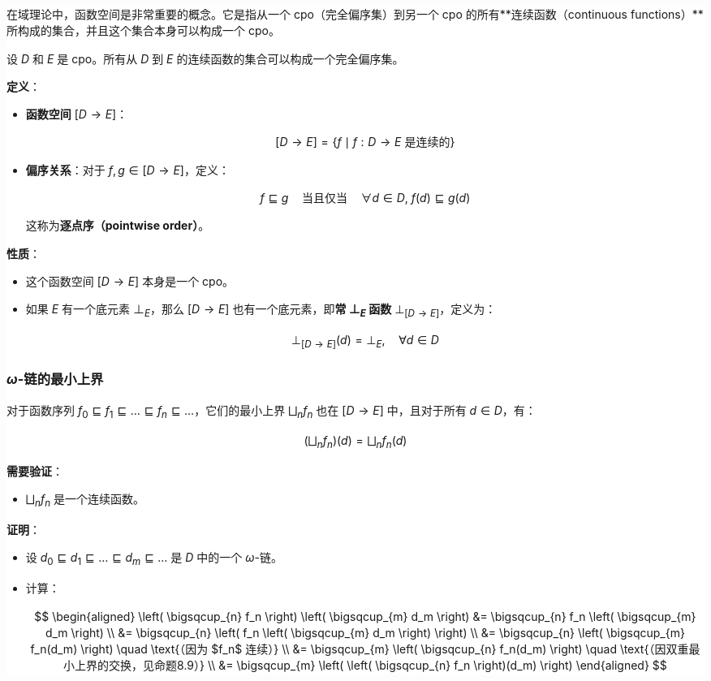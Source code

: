 在域理论中，函数空间是非常重要的概念。它是指从一个 cpo（完全偏序集）到另一个 cpo 的所有**连续函数（continuous functions）**所构成的集合，并且这个集合本身可以构成一个 cpo。

设 $D$ 和 $E$ 是 cpo。所有从 $D$ 到 $E$ 的连续函数的集合可以构成一个完全偏序集。

**定义**：

- **函数空间** $[D \rightarrow E]$：
  
  $$
  [D \rightarrow E] = \{ f \mid f : D \rightarrow E \text{ 是连续的} \}
  $$
  
- **偏序关系**：对于 $f, g \in [D \rightarrow E]$，定义：
  
  $$
  f \sqsubseteq g \quad \text{当且仅当} \quad \forall d \in D, \ f(d) \sqsubseteq g(d)
  $$
  
  这称为**逐点序（pointwise order）**。

**性质**：

- 这个函数空间 $[D \rightarrow E]$ 本身是一个 cpo。
- 如果 $E$ 有一个底元素 $\bot_E$，那么 $[D \rightarrow E]$ 也有一个底元素，即**常 $\bot_E$ 函数** $\bot_{[D \rightarrow E]}$，定义为：
  
  $$
  \bot_{[D \rightarrow E]}(d) = \bot_E, \quad \forall d \in D
  $$

### $\omega$-链的最小上界

对于函数序列 $f_0 \sqsubseteq f_1 \sqsubseteq \dots \sqsubseteq f_n \sqsubseteq \dots$，它们的最小上界 $\bigsqcup_{n} f_n$ 也在 $[D \rightarrow E]$ 中，且对于所有 $d \in D$，有：

$$
\left( \bigsqcup_{n} f_n \right)(d) = \bigsqcup_{n} f_n(d)
$$

**需要验证**：

- $\bigsqcup_{n} f_n$ 是一个连续函数。

**证明**：

- 设 $d_0 \sqsubseteq d_1 \sqsubseteq \dots \sqsubseteq d_m \sqsubseteq \dots$ 是 $D$ 中的一个 $\omega$-链。
- 计算：

  $$
  \begin{aligned}
  \left( \bigsqcup_{n} f_n \right) \left( \bigsqcup_{m} d_m \right) &= \bigsqcup_{n} f_n \left( \bigsqcup_{m} d_m \right) \\
  &= \bigsqcup_{n} \left( f_n \left( \bigsqcup_{m} d_m \right) \right) \\
  &= \bigsqcup_{n} \left( \bigsqcup_{m} f_n(d_m) \right) \quad \text{（因为 $f_n$ 连续）} \\
  &= \bigsqcup_{m} \left( \bigsqcup_{n} f_n(d_m) \right) \quad \text{（因双重最小上界的交换，见命题8.9）} \\
  &= \bigsqcup_{m} \left( \left( \bigsqcup_{n} f_n \right)(d_m) \right)
  \end{aligned}
  $$
